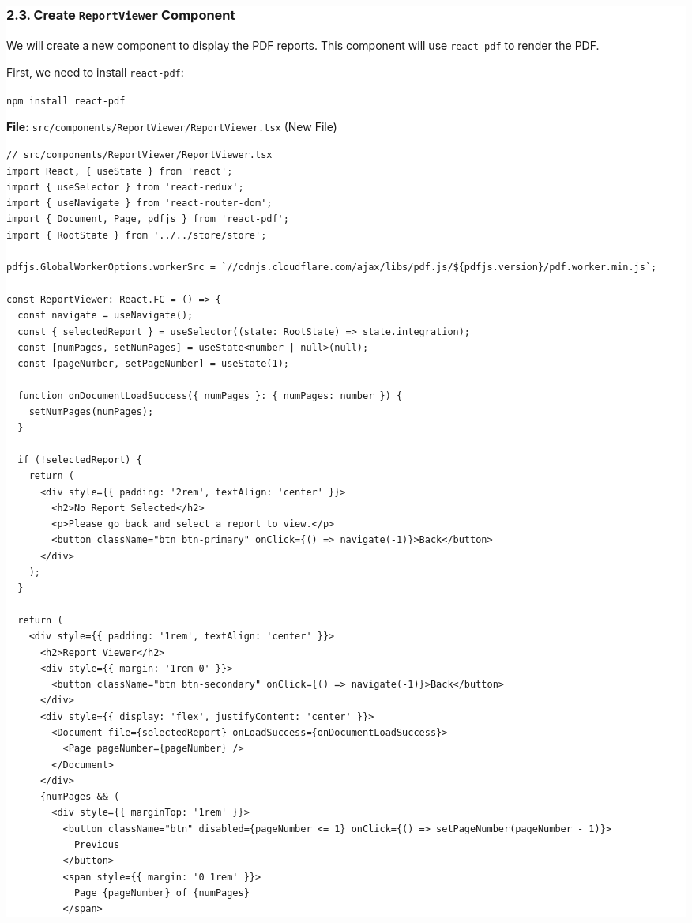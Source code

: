 ```tsx
```

### 2.3. Create `ReportViewer` Component

We will create a new component to display the PDF reports. This component will use `react-pdf` to render the PDF.

First, we need to install `react-pdf`:
```bash
npm install react-pdf
```

**File:** `src/components/ReportViewer/ReportViewer.tsx` (New File)
```tsx
// src/components/ReportViewer/ReportViewer.tsx
import React, { useState } from 'react';
import { useSelector } from 'react-redux';
import { useNavigate } from 'react-router-dom';
import { Document, Page, pdfjs } from 'react-pdf';
import { RootState } from '../../store/store';

pdfjs.GlobalWorkerOptions.workerSrc = `//cdnjs.cloudflare.com/ajax/libs/pdf.js/${pdfjs.version}/pdf.worker.min.js`;

const ReportViewer: React.FC = () => {
  const navigate = useNavigate();
  const { selectedReport } = useSelector((state: RootState) => state.integration);
  const [numPages, setNumPages] = useState<number | null>(null);
  const [pageNumber, setPageNumber] = useState(1);

  function onDocumentLoadSuccess({ numPages }: { numPages: number }) {
    setNumPages(numPages);
  }

  if (!selectedReport) {
    return (
      <div style={{ padding: '2rem', textAlign: 'center' }}>
        <h2>No Report Selected</h2>
        <p>Please go back and select a report to view.</p>
        <button className="btn btn-primary" onClick={() => navigate(-1)}>Back</button>
      </div>
    );
  }

  return (
    <div style={{ padding: '1rem', textAlign: 'center' }}>
      <h2>Report Viewer</h2>
      <div style={{ margin: '1rem 0' }}>
        <button className="btn btn-secondary" onClick={() => navigate(-1)}>Back</button>
      </div>
      <div style={{ display: 'flex', justifyContent: 'center' }}>
        <Document file={selectedReport} onLoadSuccess={onDocumentLoadSuccess}>
          <Page pageNumber={pageNumber} />
        </Document>
      </div>
      {numPages && (
        <div style={{ marginTop: '1rem' }}>
          <button className="btn" disabled={pageNumber <= 1} onClick={() => setPageNumber(pageNumber - 1)}>
            Previous
          </button>
          <span style={{ margin: '0 1rem' }}>
            Page {pageNumber} of {numPages}
          </span>
```